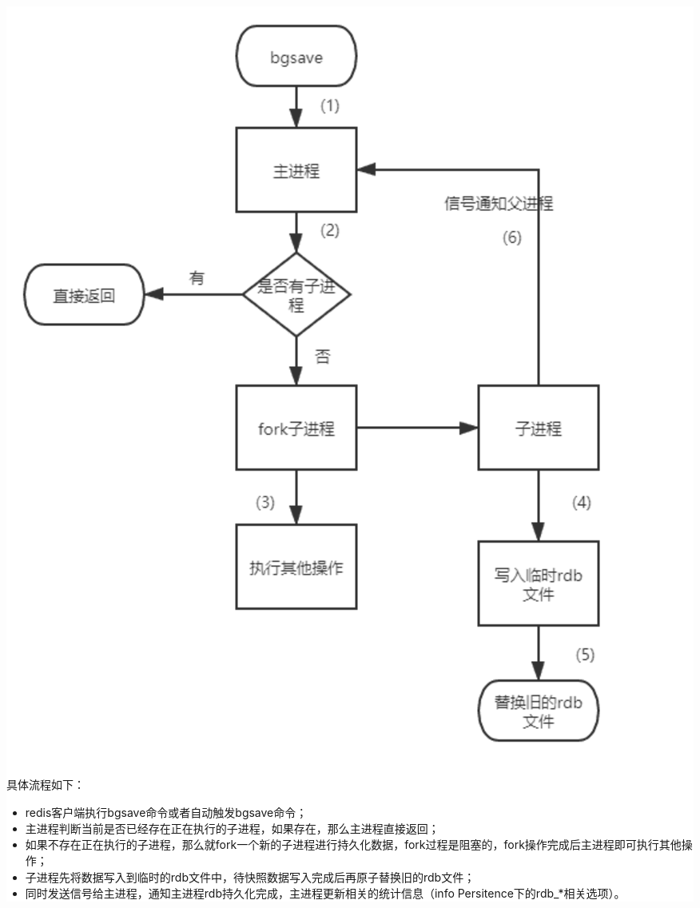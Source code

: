 ![image-20241122162237194](./assets/image-20241122162237194.png)

具体流程如下：

- redis客户端执行bgsave命令或者自动触发bgsave命令；
- 主进程判断当前是否已经存在正在执行的子进程，如果存在，那么主进程直接返回；
- 如果不存在正在执行的子进程，那么就fork一个新的子进程进行持久化数据，fork过程是阻塞的，fork操作完成后主进程即可执行其他操作；
- 子进程先将数据写入到临时的rdb文件中，待快照数据写入完成后再原子替换旧的rdb文件；
- 同时发送信号给主进程，通知主进程rdb持久化完成，主进程更新相关的统计信息（info Persitence下的rdb_*相关选项）。
